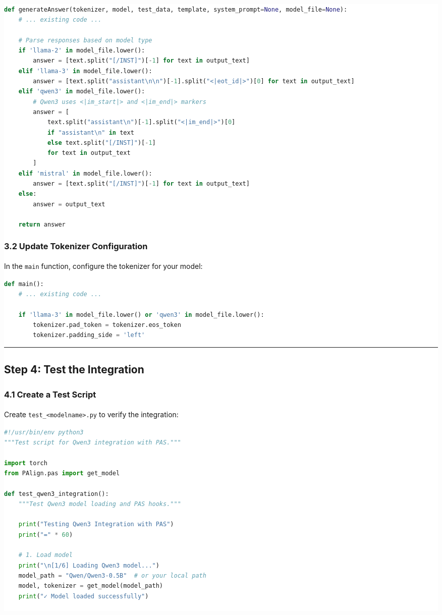 ```python
def generateAnswer(tokenizer, model, test_data, template, system_prompt=None, model_file=None):
    # ... existing code ...
    
    # Parse responses based on model type
    if 'llama-2' in model_file.lower():
        answer = [text.split("[/INST]")[-1] for text in output_text]
    elif 'llama-3' in model_file.lower():
        answer = [text.split("assistant\n\n")[-1].split("<|eot_id|>")[0] for text in output_text]
    elif 'qwen3' in model_file.lower():
        # Qwen3 uses <|im_start|> and <|im_end|> markers
        answer = [
            text.split("assistant\n")[-1].split("<|im_end|>")[0]
            if "assistant\n" in text
            else text.split("[/INST]")[-1]
            for text in output_text
        ]
    elif 'mistral' in model_file.lower():
        answer = [text.split("[/INST]")[-1] for text in output_text]
    else:
        answer = output_text
    
    return answer
```

### 3.2 Update Tokenizer Configuration

In the `main` function, configure the tokenizer for your model:

```python
def main():
    # ... existing code ...
    
    if 'llama-3' in model_file.lower() or 'qwen3' in model_file.lower():
        tokenizer.pad_token = tokenizer.eos_token
        tokenizer.padding_side = 'left'
```

---

## Step 4: Test the Integration

### 4.1 Create a Test Script

Create `test_<modelname>.py` to verify the integration:

```python
#!/usr/bin/env python3
"""Test script for Qwen3 integration with PAS."""

import torch
from PAlign.pas import get_model

def test_qwen3_integration():
    """Test Qwen3 model loading and PAS hooks."""
    
    print("Testing Qwen3 Integration with PAS")
    print("=" * 60)
    
    # 1. Load model
    print("\n[1/6] Loading Qwen3 model...")
    model_path = "Qwen/Qwen3-0.5B"  # or your local path
    model, tokenizer = get_model(model_path)
    print("✓ Model loaded successfully")
    
```